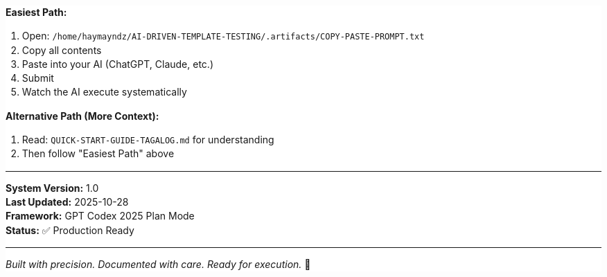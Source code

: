**Easiest Path:**
1. Open: `/home/haymayndz/AI-DRIVEN-TEMPLATE-TESTING/.artifacts/COPY-PASTE-PROMPT.txt`
2. Copy all contents
3. Paste into your AI (ChatGPT, Claude, etc.)
4. Submit
5. Watch the AI execute systematically

**Alternative Path (More Context):**
1. Read: `QUICK-START-GUIDE-TAGALOG.md` for understanding
2. Then follow "Easiest Path" above

---

**System Version:** 1.0  
**Last Updated:** 2025-10-28  
**Framework:** GPT Codex 2025 Plan Mode  
**Status:** ✅ Production Ready

---

*Built with precision. Documented with care. Ready for execution.* 🚀

